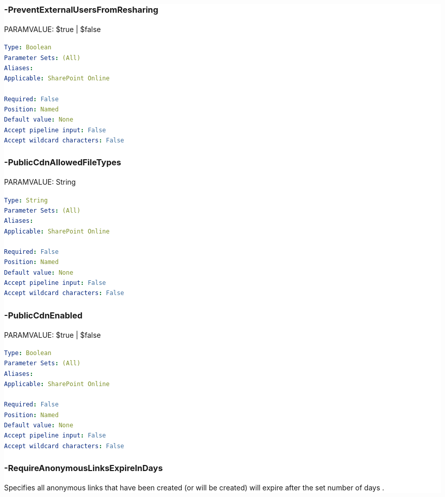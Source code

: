 ### -PreventExternalUsersFromResharing
PARAMVALUE: $true | $false


```yaml
Type: Boolean
Parameter Sets: (All)
Aliases: 
Applicable: SharePoint Online

Required: False
Position: Named
Default value: None
Accept pipeline input: False
Accept wildcard characters: False
```

### -PublicCdnAllowedFileTypes
PARAMVALUE: String


```yaml
Type: String
Parameter Sets: (All)
Aliases: 
Applicable: SharePoint Online

Required: False
Position: Named
Default value: None
Accept pipeline input: False
Accept wildcard characters: False
```

### -PublicCdnEnabled
PARAMVALUE: $true | $false


```yaml
Type: Boolean
Parameter Sets: (All)
Aliases: 
Applicable: SharePoint Online

Required: False
Position: Named
Default value: None
Accept pipeline input: False
Accept wildcard characters: False
```

### -RequireAnonymousLinksExpireInDays
Specifies all anonymous links that have been created (or will be created) will expire after the set number of days .
